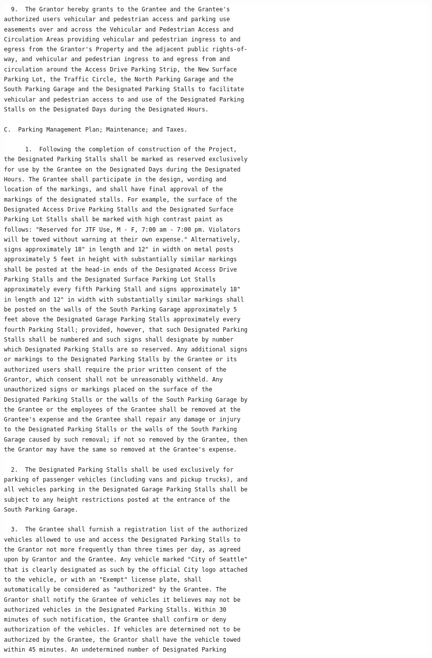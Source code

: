       9.  The Grantor hereby grants to the Grantee and the Grantee's  
    authorized users vehicular and pedestrian access and parking use  
    easements over and across the Vehicular and Pedestrian Access and  
    Circulation Areas providing vehicular and pedestrian ingress to and  
    egress from the Grantor's Property and the adjacent public rights-of-  
    way, and vehicular and pedestrian ingress to and egress from and  
    circulation around the Access Drive Parking Strip, the New Surface  
    Parking Lot, the Traffic Circle, the North Parking Garage and the  
    South Parking Garage and the Designated Parking Stalls to facilitate  
    vehicular and pedestrian access to and use of the Designated Parking  
    Stalls on the Designated Days during the Designated Hours.  
  
    C.  Parking Management Plan; Maintenance; and Taxes.  
  
          1.  Following the completion of construction of the Project,  
    the Designated Parking Stalls shall be marked as reserved exclusively  
    for use by the Grantee on the Designated Days during the Designated  
    Hours. The Grantee shall participate in the design, wording and  
    location of the markings, and shall have final approval of the  
    markings of the designated stalls. For example, the surface of the  
    Designated Access Drive Parking Stalls and the Designated Surface  
    Parking Lot Stalls shall be marked with high contrast paint as  
    follows: "Reserved for JTF Use, M - F, 7:00 am - 7:00 pm. Violators  
    will be towed without warning at their own expense." Alternatively,  
    signs approximately 18" in length and 12" in width on metal posts  
    approximately 5 feet in height with substantially similar markings  
    shall be posted at the head-in ends of the Designated Access Drive  
    Parking Stalls and the Designated Surface Parking Lot Stalls  
    approximately every fifth Parking Stall and signs approximately 18"  
    in length and 12" in width with substantially similar markings shall  
    be posted on the walls of the South Parking Garage approximately 5  
    feet above the Designated Garage Parking Stalls approximately every  
    fourth Parking Stall; provided, however, that such Designated Parking  
    Stalls shall be numbered and such signs shall designate by number  
    which Designated Parking Stalls are so reserved. Any additional signs  
    or markings to the Designated Parking Stalls by the Grantee or its  
    authorized users shall require the prior written consent of the  
    Grantor, which consent shall not be unreasonably withheld. Any  
    unauthorized signs or markings placed on the surface of the  
    Designated Parking Stalls or the walls of the South Parking Garage by  
    the Grantee or the employees of the Grantee shall be removed at the  
    Grantee's expense and the Grantee shall repair any damage or injury  
    to the Designated Parking Stalls or the walls of the South Parking  
    Garage caused by such removal; if not so removed by the Grantee, then  
    the Grantor may have the same so removed at the Grantee's expense.  
  
      2.  The Designated Parking Stalls shall be used exclusively for  
    parking of passenger vehicles (including vans and pickup trucks), and  
    all vehicles parking in the Designated Garage Parking Stalls shall be  
    subject to any height restrictions posted at the entrance of the  
    South Parking Garage.  
  
      3.  The Grantee shall furnish a registration list of the authorized  
    vehicles allowed to use and access the Designated Parking Stalls to  
    the Grantor not more frequently than three times per day, as agreed  
    upon by Grantor and the Grantee. Any vehicle marked "City of Seattle"  
    that is clearly designated as such by the official City logo attached  
    to the vehicle, or with an "Exempt" license plate, shall  
    automatically be considered as "authorized" by the Grantee. The  
    Grantor shall notify the Grantee of vehicles it believes may not be  
    authorized vehicles in the Designated Parking Stalls. Within 30  
    minutes of such notification, the Grantee shall confirm or deny  
    authorization of the vehicles. If vehicles are determined not to be  
    authorized by the Grantee, the Grantor shall have the vehicle towed  
    within 45 minutes. An undetermined number of Designated Parking  